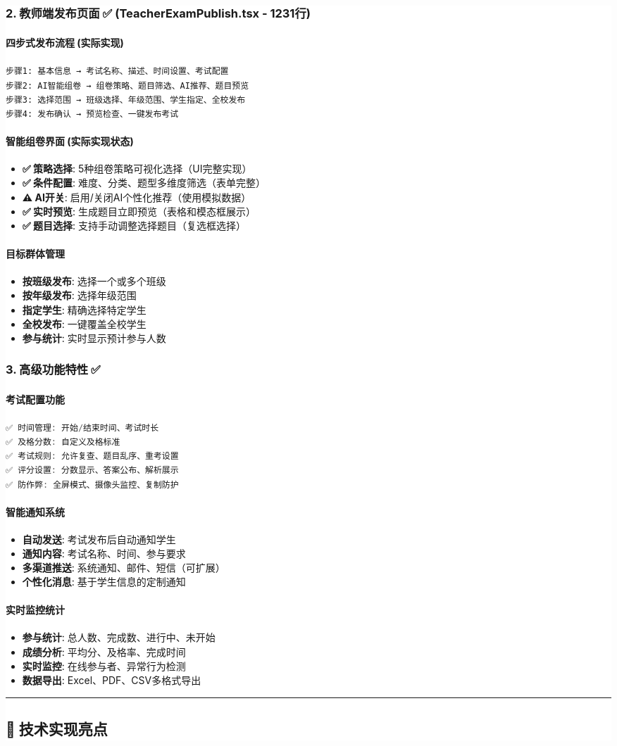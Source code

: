 ### 2. 教师端发布页面 ✅ (TeacherExamPublish.tsx - 1231行)

#### 四步式发布流程 (实际实现)
```
步骤1: 基本信息 → 考试名称、描述、时间设置、考试配置
步骤2: AI智能组卷 → 组卷策略、题目筛选、AI推荐、题目预览
步骤3: 选择范围 → 班级选择、年级范围、学生指定、全校发布
步骤4: 发布确认 → 预览检查、一键发布考试
```

#### 智能组卷界面 (实际实现状态)
- **✅ 策略选择**: 5种组卷策略可视化选择（UI完整实现）
- **✅ 条件配置**: 难度、分类、题型多维度筛选（表单完整）
- **⚠️ AI开关**: 启用/关闭AI个性化推荐（使用模拟数据）
- **✅ 实时预览**: 生成题目立即预览（表格和模态框展示）
- **✅ 题目选择**: 支持手动调整选择题目（复选框选择）

#### 目标群体管理
- **按班级发布**: 选择一个或多个班级
- **按年级发布**: 选择年级范围
- **指定学生**: 精确选择特定学生
- **全校发布**: 一键覆盖全校学生
- **参与统计**: 实时显示预计参与人数

### 3. 高级功能特性 ✅

#### 考试配置功能
```typescript
✅ 时间管理: 开始/结束时间、考试时长
✅ 及格分数: 自定义及格标准
✅ 考试规则: 允许复查、题目乱序、重考设置
✅ 评分设置: 分数显示、答案公布、解析展示
✅ 防作弊: 全屏模式、摄像头监控、复制防护
```

#### 智能通知系统
- **自动发送**: 考试发布后自动通知学生
- **通知内容**: 考试名称、时间、参与要求
- **多渠道推送**: 系统通知、邮件、短信（可扩展）
- **个性化消息**: 基于学生信息的定制通知

#### 实时监控统计
- **参与统计**: 总人数、完成数、进行中、未开始
- **成绩分析**: 平均分、及格率、完成时间
- **实时监控**: 在线参与者、异常行为检测
- **数据导出**: Excel、PDF、CSV多格式导出

---

## 🔧 技术实现亮点
